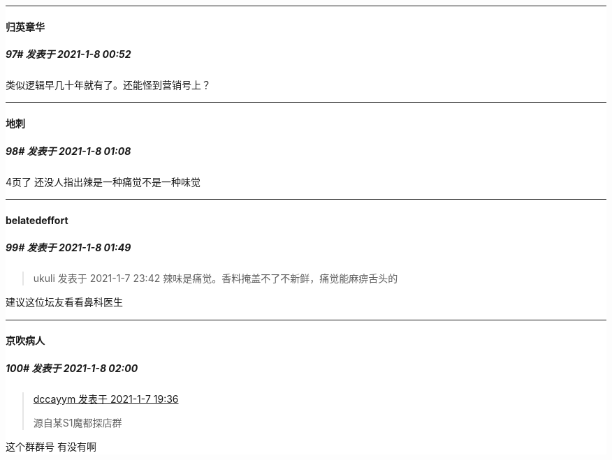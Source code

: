 





*****

####  归英章华  
##### 97#       发表于 2021-1-8 00:52




类似逻辑早几十年就有了。还能怪到营销号上？







*****

####  地刺  
##### 98#       发表于 2021-1-8 01:08




4页了 还没人指出辣是一种痛觉不是一种味觉







*****

####  belatedeffort  
##### 99#       发表于 2021-1-8 01:49



<blockquote>ukuli 发表于 2021-1-7 23:42
辣味是痛觉。香料掩盖不了不新鲜，痛觉能麻痹舌头的</blockquote>
建议这位坛友看看鼻科医生







*****

####  京吹病人  
##### 100#       发表于 2021-1-8 02:00



<blockquote><a href="httphttps://bbs.saraba1st.com/2b/forum.php?mod=redirect&amp;goto=findpost&amp;pid=49968373&amp;ptid=1981716" target="_blank">dccayym 发表于 2021-1-7 19:36</a>

源自某S1魔都探店群</blockquote>
这个群群号 有没有啊

